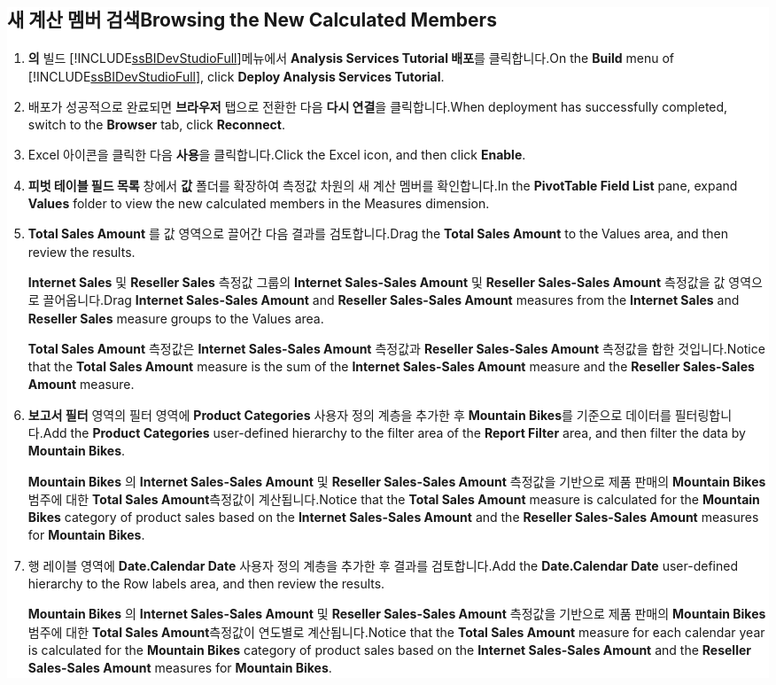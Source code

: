 ## <a name="browsing-the-new-calculated-members"></a><span data-ttu-id="4b489-204">새 계산 멤버 검색</span><span class="sxs-lookup"><span data-stu-id="4b489-204">Browsing the New Calculated Members</span></span>  
  
1.  <span data-ttu-id="4b489-205">**의** 빌드 [!INCLUDE[ssBIDevStudioFull](../includes/ssbidevstudiofull-md.md)]메뉴에서 **Analysis Services Tutorial 배포**를 클릭합니다.</span><span class="sxs-lookup"><span data-stu-id="4b489-205">On the **Build** menu of [!INCLUDE[ssBIDevStudioFull](../includes/ssbidevstudiofull-md.md)], click **Deploy Analysis Services Tutorial**.</span></span>  
  
2.  <span data-ttu-id="4b489-206">배포가 성공적으로 완료되면 **브라우저** 탭으로 전환한 다음 **다시 연결**을 클릭합니다.</span><span class="sxs-lookup"><span data-stu-id="4b489-206">When deployment has successfully completed, switch to the **Browser** tab, click **Reconnect**.</span></span>  
  
3.  <span data-ttu-id="4b489-207">Excel 아이콘을 클릭한 다음 **사용**을 클릭합니다.</span><span class="sxs-lookup"><span data-stu-id="4b489-207">Click the Excel icon, and then click **Enable**.</span></span>  
  
4.  <span data-ttu-id="4b489-208">**피벗 테이블 필드 목록** 창에서 **값** 폴더를 확장하여 측정값 차원의 새 계산 멤버를 확인합니다.</span><span class="sxs-lookup"><span data-stu-id="4b489-208">In the **PivotTable Field List** pane, expand **Values** folder to view the new calculated members in the Measures dimension.</span></span>  
  
5.  <span data-ttu-id="4b489-209">**Total Sales Amount** 를 값 영역으로 끌어간 다음 결과를 검토합니다.</span><span class="sxs-lookup"><span data-stu-id="4b489-209">Drag the **Total Sales Amount** to the Values area, and then review the results.</span></span>  
  
     <span data-ttu-id="4b489-210">**Internet Sales** 및 **Reseller Sales** 측정값 그룹의 **Internet Sales-Sales Amount** 및 **Reseller Sales-Sales Amount** 측정값을 값 영역으로 끌어옵니다.</span><span class="sxs-lookup"><span data-stu-id="4b489-210">Drag **Internet Sales-Sales Amount** and **Reseller Sales-Sales Amount** measures from the **Internet Sales** and **Reseller Sales** measure groups to the Values area.</span></span>  
  
     <span data-ttu-id="4b489-211">**Total Sales Amount** 측정값은 **Internet Sales-Sales Amount** 측정값과 **Reseller Sales-Sales Amount** 측정값을 합한 것입니다.</span><span class="sxs-lookup"><span data-stu-id="4b489-211">Notice that the **Total Sales Amount** measure is the sum of the **Internet Sales-Sales Amount** measure and the **Reseller Sales-Sales Amount** measure.</span></span>  
  
6.  <span data-ttu-id="4b489-212">**보고서 필터** 영역의 필터 영역에 **Product Categories** 사용자 정의 계층을 추가한 후 **Mountain Bikes**를 기준으로 데이터를 필터링합니다.</span><span class="sxs-lookup"><span data-stu-id="4b489-212">Add the **Product Categories** user-defined hierarchy to the filter area of the **Report Filter** area, and then filter the data by **Mountain Bikes**.</span></span>  
  
     <span data-ttu-id="4b489-213">**Mountain Bikes** 의 **Internet Sales-Sales Amount** 및 **Reseller Sales-Sales Amount** 측정값을 기반으로 제품 판매의 **Mountain Bikes** 범주에 대한 **Total Sales Amount**측정값이 계산됩니다.</span><span class="sxs-lookup"><span data-stu-id="4b489-213">Notice that the **Total Sales Amount** measure is calculated for the **Mountain Bikes** category of product sales based on the **Internet Sales-Sales Amount** and the **Reseller Sales-Sales Amount** measures for **Mountain Bikes**.</span></span>  
  
7.  <span data-ttu-id="4b489-214">행 레이블 영역에 **Date.Calendar Date** 사용자 정의 계층을 추가한 후 결과를 검토합니다.</span><span class="sxs-lookup"><span data-stu-id="4b489-214">Add the **Date.Calendar Date** user-defined hierarchy to the Row labels area, and then review the results.</span></span>  
  
     <span data-ttu-id="4b489-215">**Mountain Bikes** 의 **Internet Sales-Sales Amount** 및 **Reseller Sales-Sales Amount** 측정값을 기반으로 제품 판매의 **Mountain Bikes** 범주에 대한 **Total Sales Amount**측정값이 연도별로 계산됩니다.</span><span class="sxs-lookup"><span data-stu-id="4b489-215">Notice that the **Total Sales Amount** measure for each calendar year is calculated for the **Mountain Bikes** category of product sales based on the **Internet Sales-Sales Amount** and the **Reseller Sales-Sales Amount** measures for **Mountain Bikes**.</span></span>  
  